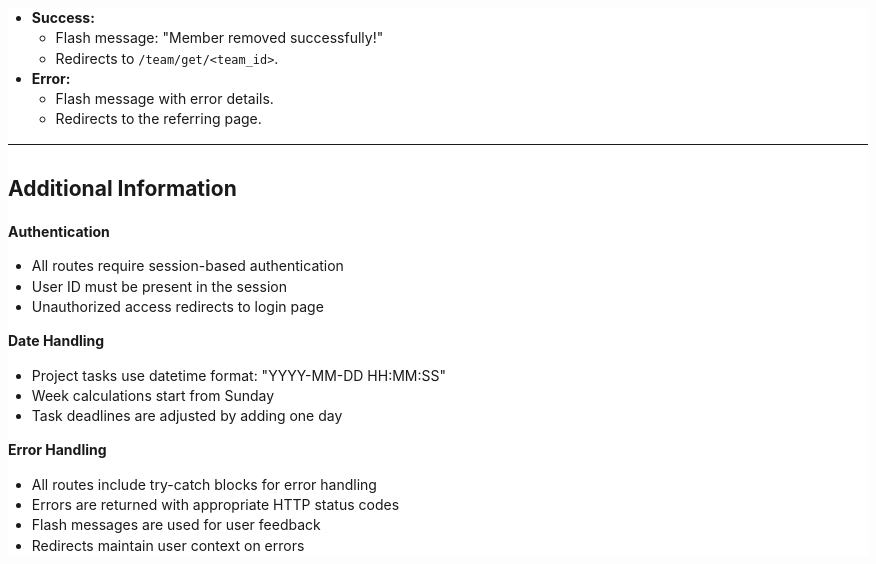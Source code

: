- **Success:**
  - Flash message: "Member removed successfully!"
  - Redirects to `/team/get/<team_id>`.
- **Error:**
  - Flash message with error details.
  - Redirects to the referring page.

---

## Additional Information

**Authentication**

- All routes require session-based authentication
- User ID must be present in the session
- Unauthorized access redirects to login page

**Date Handling**

- Project tasks use datetime format: "YYYY-MM-DD HH:MM:SS"
- Week calculations start from Sunday
- Task deadlines are adjusted by adding one day

**Error Handling**

- All routes include try-catch blocks for error handling
- Errors are returned with appropriate HTTP status codes
- Flash messages are used for user feedback
- Redirects maintain user context on errors
